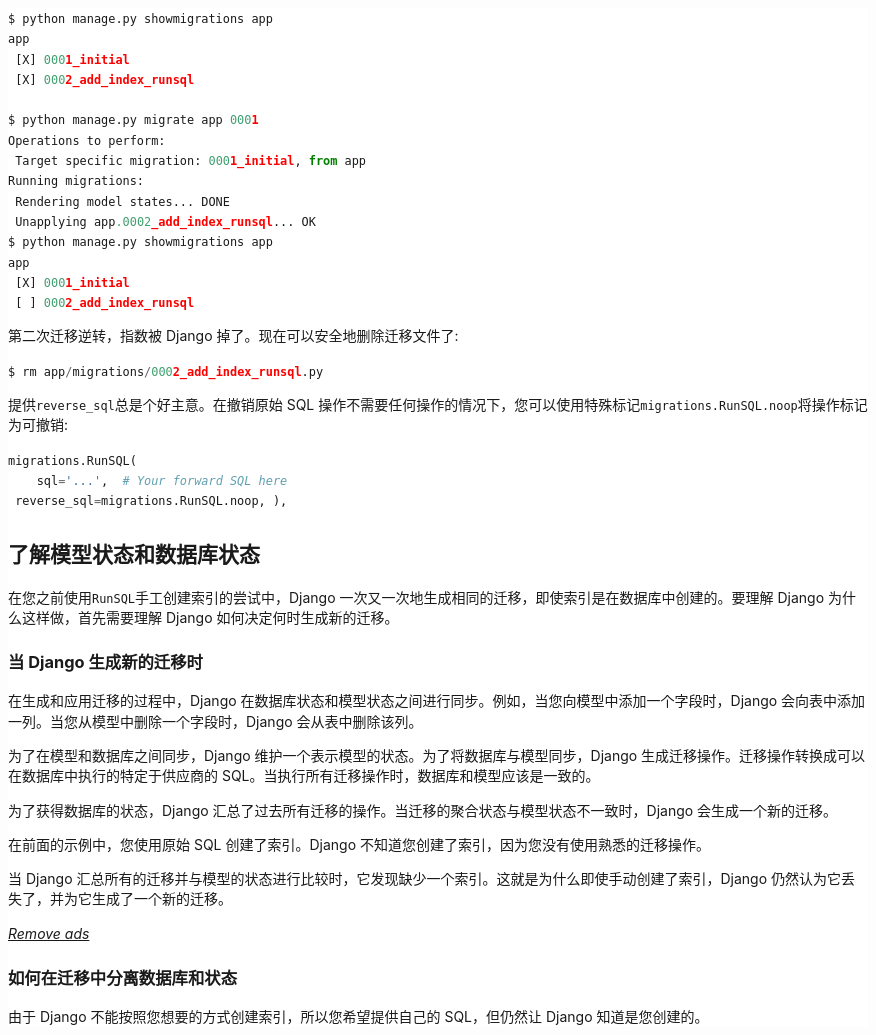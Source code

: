 ```py
$ python manage.py showmigrations app
app
 [X] 0001_initial
 [X] 0002_add_index_runsql

$ python manage.py migrate app 0001
Operations to perform:
 Target specific migration: 0001_initial, from app
Running migrations:
 Rendering model states... DONE
 Unapplying app.0002_add_index_runsql... OK 
$ python manage.py showmigrations app
app
 [X] 0001_initial
 [ ] 0002_add_index_runsql
```

第二次迁移逆转，指数被 Django 掉了。现在可以安全地删除迁移文件了:

```py
$ rm app/migrations/0002_add_index_runsql.py
```

提供`reverse_sql`总是个好主意。在撤销原始 SQL 操作不需要任何操作的情况下，您可以使用特殊标记`migrations.RunSQL.noop`将操作标记为可撤销:

```py
migrations.RunSQL(
    sql='...',  # Your forward SQL here
 reverse_sql=migrations.RunSQL.noop, ),
```

## 了解模型状态和数据库状态

在您之前使用`RunSQL`手工创建索引的尝试中，Django 一次又一次地生成相同的迁移，即使索引是在数据库中创建的。要理解 Django 为什么这样做，首先需要理解 Django 如何决定何时生成新的迁移。

### 当 Django 生成新的迁移时

在生成和应用迁移的过程中，Django 在数据库状态和模型状态之间进行同步。例如，当您向模型中添加一个字段时，Django 会向表中添加一列。当您从模型中删除一个字段时，Django 会从表中删除该列。

为了在模型和数据库之间同步，Django 维护一个表示模型的状态。为了将数据库与模型同步，Django 生成迁移操作。迁移操作转换成可以在数据库中执行的特定于供应商的 SQL。当执行所有迁移操作时，数据库和模型应该是一致的。

为了获得数据库的状态，Django 汇总了过去所有迁移的操作。当迁移的聚合状态与模型状态不一致时，Django 会生成一个新的迁移。

在前面的示例中，您使用原始 SQL 创建了索引。Django 不知道您创建了索引，因为您没有使用熟悉的迁移操作。

当 Django 汇总所有的迁移并与模型的状态进行比较时，它发现缺少一个索引。这就是为什么即使手动创建了索引，Django 仍然认为它丢失了，并为它生成了一个新的迁移。

[*Remove ads*](/account/join/)

### 如何在迁移中分离数据库和状态

由于 Django 不能按照您想要的方式创建索引，所以您希望提供自己的 SQL，但仍然让 Django 知道是您创建的。
